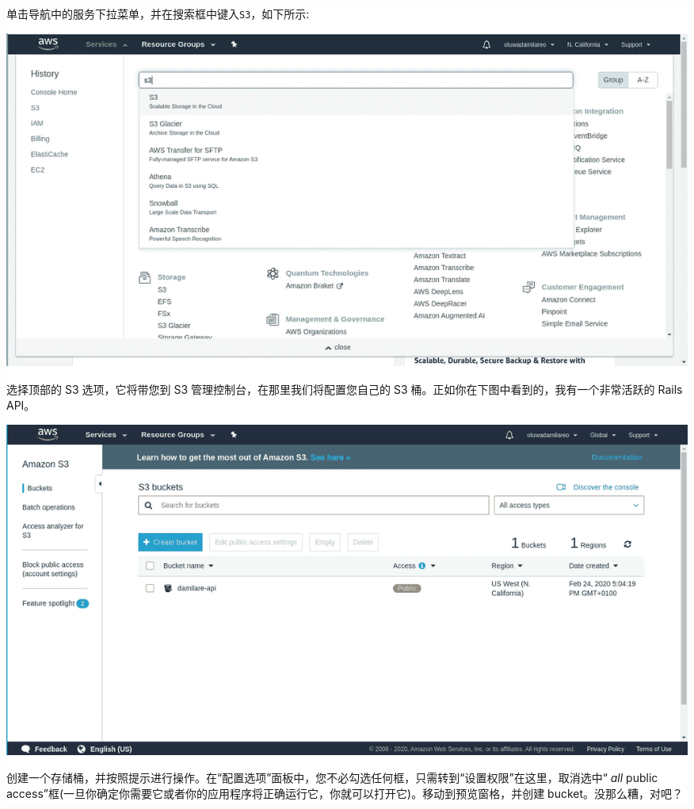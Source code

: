 单击导航中的服务下拉菜单，并在搜索框中键入`S3`，如下所示:

![](img/6033cb85935a002d7b9d3ad9916e211d.png)

选择顶部的 S3 选项，它将带您到 S3 管理控制台，在那里我们将配置您自己的 S3 桶。正如你在下图中看到的，我有一个非常活跃的 Rails API。

![](img/c316404768323d4a068e6882af5aa226.png)

创建一个存储桶，并按照提示进行操作。在“配置选项”面板中，您不必勾选任何框，只需转到“设置权限”在这里，取消选中“ *all* public access”框(一旦你确定你需要它或者你的应用程序将正确运行它，你就可以打开它)。移动到预览窗格，并创建 bucket。没那么糟，对吧？

